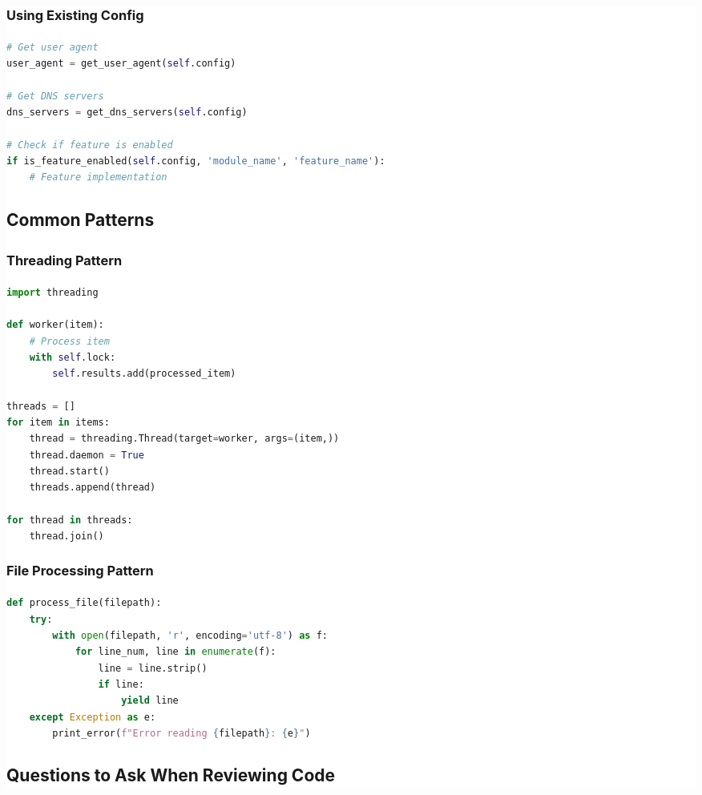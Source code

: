 ### Using Existing Config
```python
# Get user agent
user_agent = get_user_agent(self.config)

# Get DNS servers
dns_servers = get_dns_servers(self.config)

# Check if feature is enabled
if is_feature_enabled(self.config, 'module_name', 'feature_name'):
    # Feature implementation
```

## Common Patterns

### Threading Pattern
```python
import threading

def worker(item):
    # Process item
    with self.lock:
        self.results.add(processed_item)

threads = []
for item in items:
    thread = threading.Thread(target=worker, args=(item,))
    thread.daemon = True
    thread.start()
    threads.append(thread)

for thread in threads:
    thread.join()
```

### File Processing Pattern
```python
def process_file(filepath):
    try:
        with open(filepath, 'r', encoding='utf-8') as f:
            for line_num, line in enumerate(f):
                line = line.strip()
                if line:
                    yield line
    except Exception as e:
        print_error(f"Error reading {filepath}: {e}")
```

## Questions to Ask When Reviewing Code

